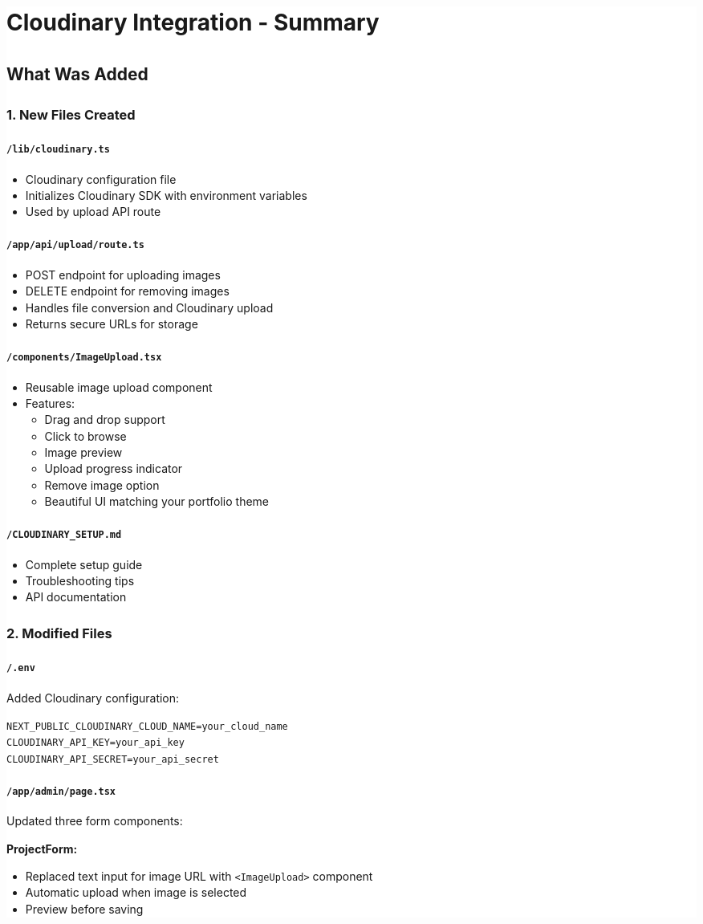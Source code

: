 # Cloudinary Integration - Summary

## What Was Added

### 1. New Files Created

#### `/lib/cloudinary.ts`
- Cloudinary configuration file
- Initializes Cloudinary SDK with environment variables
- Used by upload API route

#### `/app/api/upload/route.ts`
- POST endpoint for uploading images
- DELETE endpoint for removing images
- Handles file conversion and Cloudinary upload
- Returns secure URLs for storage

#### `/components/ImageUpload.tsx`
- Reusable image upload component
- Features:
  - Drag and drop support
  - Click to browse
  - Image preview
  - Upload progress indicator
  - Remove image option
  - Beautiful UI matching your portfolio theme

#### `/CLOUDINARY_SETUP.md`
- Complete setup guide
- Troubleshooting tips
- API documentation

### 2. Modified Files

#### `/.env`
Added Cloudinary configuration:
```env
NEXT_PUBLIC_CLOUDINARY_CLOUD_NAME=your_cloud_name
CLOUDINARY_API_KEY=your_api_key
CLOUDINARY_API_SECRET=your_api_secret
```

#### `/app/admin/page.tsx`
Updated three form components:

**ProjectForm:**
- Replaced text input for image URL with `<ImageUpload>` component
- Automatic upload when image is selected
- Preview before saving
